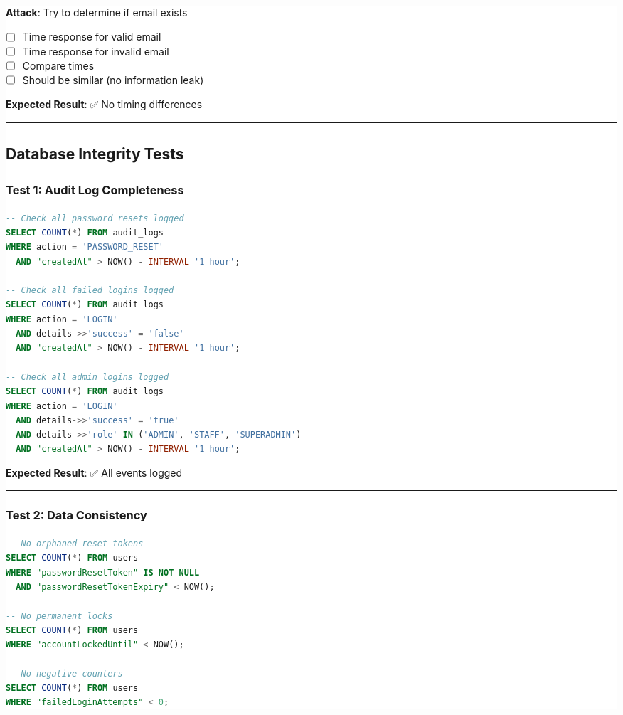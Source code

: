**Attack**: Try to determine if email exists
- [ ] Time response for valid email
- [ ] Time response for invalid email
- [ ] Compare times
- [ ] Should be similar (no information leak)

**Expected Result**: ✅ No timing differences

---

## Database Integrity Tests

### Test 1: Audit Log Completeness

```sql
-- Check all password resets logged
SELECT COUNT(*) FROM audit_logs
WHERE action = 'PASSWORD_RESET'
  AND "createdAt" > NOW() - INTERVAL '1 hour';

-- Check all failed logins logged
SELECT COUNT(*) FROM audit_logs
WHERE action = 'LOGIN'
  AND details->>'success' = 'false'
  AND "createdAt" > NOW() - INTERVAL '1 hour';

-- Check all admin logins logged
SELECT COUNT(*) FROM audit_logs
WHERE action = 'LOGIN'
  AND details->>'success' = 'true'
  AND details->>'role' IN ('ADMIN', 'STAFF', 'SUPERADMIN')
  AND "createdAt" > NOW() - INTERVAL '1 hour';
```

**Expected Result**: ✅ All events logged

---

### Test 2: Data Consistency

```sql
-- No orphaned reset tokens
SELECT COUNT(*) FROM users
WHERE "passwordResetToken" IS NOT NULL
  AND "passwordResetTokenExpiry" < NOW();

-- No permanent locks
SELECT COUNT(*) FROM users
WHERE "accountLockedUntil" < NOW();

-- No negative counters
SELECT COUNT(*) FROM users
WHERE "failedLoginAttempts" < 0;
```

